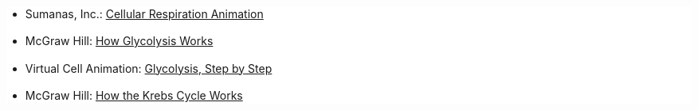 <iframe src="//player.bilibili.com/player.html?isOutside=true&aid=112833790609096&bvid=BV1kP8eePEau&cid=500001624377556&p=1&high_quality=1&danmaku=0&autoplay=0" allowfullscreen="allowfullscreen" width="100%" height="500" scrolling="no" frameborder="0" sandbox="allow-top-navigation allow-same-origin allow-forms allow-scripts"></iframe>

- Sumanas, Inc.:  [Cellular Respiration Animation](www.sumanasinc.com/webcontent/animations/content/cellularrespiration.html)

- McGraw Hill:  [How Glycolysis Works](https://highered.mheducation.com/sites/0072507470/student_view0/chapter25/animation__how_glycolysis_works.html)

- Virtual Cell Animation:  [Glycolysis, Step by Step](http://vcell.ndsu.nodak.edu/animations/glycolysis_overview/first.htm)

- McGraw Hill:  [How the Krebs Cycle Works](https://highered.mheducation.com/sites/0072507470/student_view0/chapter25/animation__how_the_krebs_cycle_works__quiz_1_.html)
